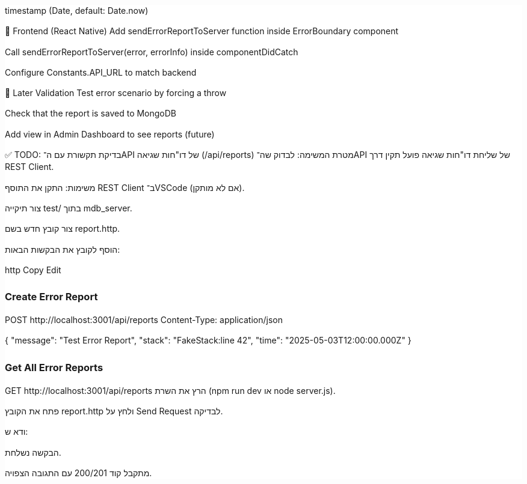 timestamp (Date, default: Date.now)

📱 Frontend (React Native)
 Add sendErrorReportToServer function inside ErrorBoundary component

 Call sendErrorReportToServer(error, errorInfo) inside componentDidCatch

 Configure Constants.API_URL to match backend

🧪 Later Validation
 Test error scenario by forcing a throw

 Check that the report is saved to MongoDB

 Add view in Admin Dashboard to see reports (future)










 ✅ TODO: בדיקת תקשורת עם ה־API של דו"חות שגיאה (/api/reports)
מטרת המשימה: לבדוק שה־API של שליחת דו"חות שגיאה פועל תקין דרך REST Client.

משימות:
 התקן את התוסף REST Client ב־VSCode (אם לא מותקן).

 צור תיקייה test/ בתוך mdb_server.

 צור קובץ חדש בשם report.http.

 הוסף לקובץ את הבקשות הבאות:

http
Copy
Edit
### Create Error Report
POST http://localhost:3001/api/reports
Content-Type: application/json

{
  "message": "Test Error Report",
  "stack": "FakeStack:line 42",
  "time": "2025-05-03T12:00:00.000Z"
}

### Get All Error Reports
GET http://localhost:3001/api/reports
 הרץ את השרת (npm run dev או node server.js).

 פתח את הקובץ report.http ולחץ על Send Request לבדיקה.

 ודא ש:

הבקשה נשלחת.

מתקבל קוד 200/201 עם התגובה הצפויה.
